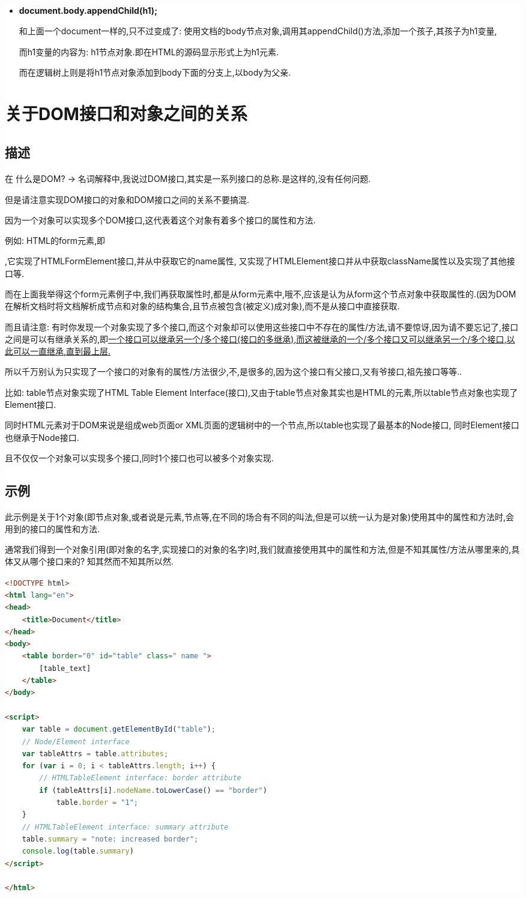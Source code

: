 - **document.body.appendChild(h1);**
  
  和上面一个document一样的,只不过变成了: 使用文档的body节点对象,调用其appendChild()方法,添加一个孩子,其孩子为h1变量,
  
  而h1变量的内容为: h1节点对象.即在HTML的源码显示形式上为h1元素.
  
  而在逻辑树上则是将h1节点对象添加到body下面的分支上,以body为父亲.

# 关于DOM接口和对象之间的关系

## 描述

在 什么是DOM? → 名词解释中,我说过DOM接口,其实是一系列接口的总称.是这样的,没有任何问题.

但是请注意实现DOM接口的对象和DOM接口之间的关系不要搞混.

因为一个对象可以实现多个DOM接口,这代表着这个对象有着多个接口的属性和方法.

 例如: HTML的form元素,即<form>,它实现了HTMLFormElement接口,并从中获取它的name属性, 又实现了HTMLElement接口并从中获取className属性以及实现了其他接口等.

而在上面我举得这个form元素例子中,我们再获取属性时,都是从form元素中,哦不,应该是认为从form这个节点对象中获取属性的.(因为DOM在解析文档时将文档解析成节点和对象的结构集合,且节点被包含(被定义)成对象),而不是从接口中直接获取.

而且请注意: 有时你发现一个对象实现了多个接口,而这个对象却可以使用这些接口中不存在的属性/方法,请不要惊讶,因为请不要忘记了,接口之间是可以有继承关系的,即<u>一个接口可以继承另一个/多个接口(接口的多继承),而这被继承的一个/多个接口又可以继承另一个/多个接口,以此可以一直继承,直到最上层.</u>

所以千万别认为只实现了一个接口的对象有的属性/方法很少,不,是很多的,因为这个接口有父接口,又有爷接口,祖先接口等等..

比如: table节点对象实现了HTML Table Element Interface(接口),又由于table节点对象其实也是HTML的元素,所以table节点对象也实现了Element接口. 

同时HTML元素对于DOM来说是组成web页面or XML页面的逻辑树中的一个节点,所以table也实现了最基本的Node接口, 同时Element接口也继承于Node接口.

且不仅仅一个对象可以实现多个接口,同时1个接口也可以被多个对象实现.

## 示例

此示例是关于1个对象(即节点对象,或者说是元素,节点等,在不同的场合有不同的叫法,但是可以统一认为是对象)使用其中的属性和方法时,会用到的接口的属性和方法.

通常我们得到一个对象引用(即对象的名字,实现接口的对象的名字)时,我们就直接使用其中的属性和方法,但是不知其属性/方法从哪里来的,具体又从哪个接口来的? 知其然而不知其所以然.

```html
<!DOCTYPE html>
<html lang="en">
<head>
    <title>Document</title>
</head>
<body>
    <table border="0" id="table" class=" name ">
        [table_text]
    </table>
</body>

<script>
    var table = document.getElementById("table");
    // Node/Element interface
    var tableAttrs = table.attributes; 
    for (var i = 0; i < tableAttrs.length; i++) {
        // HTMLTableElement interface: border attribute
        if (tableAttrs[i].nodeName.toLowerCase() == "border")
            table.border = "1";
    }
    // HTMLTableElement interface: summary attribute
    table.summary = "note: increased border";
    console.log(table.summary)
</script>

</html>
```